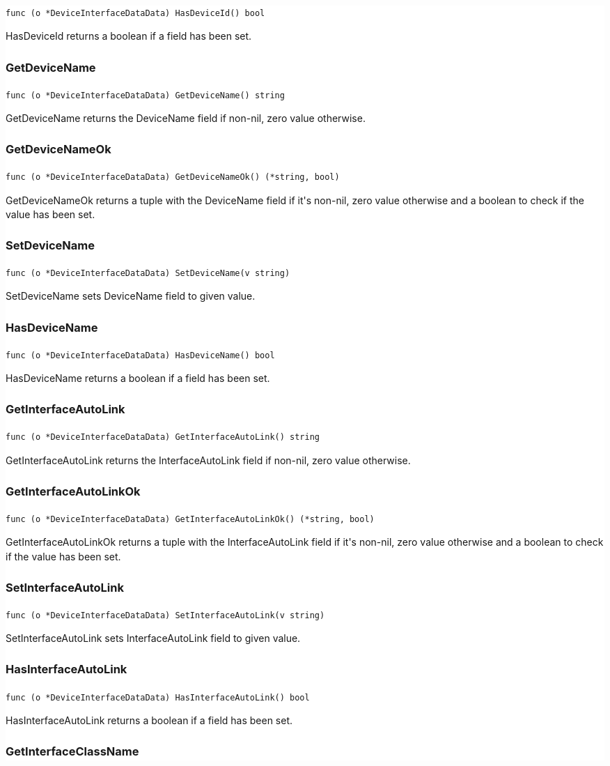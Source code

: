 `func (o *DeviceInterfaceDataData) HasDeviceId() bool`

HasDeviceId returns a boolean if a field has been set.

### GetDeviceName

`func (o *DeviceInterfaceDataData) GetDeviceName() string`

GetDeviceName returns the DeviceName field if non-nil, zero value otherwise.

### GetDeviceNameOk

`func (o *DeviceInterfaceDataData) GetDeviceNameOk() (*string, bool)`

GetDeviceNameOk returns a tuple with the DeviceName field if it's non-nil, zero value otherwise
and a boolean to check if the value has been set.

### SetDeviceName

`func (o *DeviceInterfaceDataData) SetDeviceName(v string)`

SetDeviceName sets DeviceName field to given value.

### HasDeviceName

`func (o *DeviceInterfaceDataData) HasDeviceName() bool`

HasDeviceName returns a boolean if a field has been set.

### GetInterfaceAutoLink

`func (o *DeviceInterfaceDataData) GetInterfaceAutoLink() string`

GetInterfaceAutoLink returns the InterfaceAutoLink field if non-nil, zero value otherwise.

### GetInterfaceAutoLinkOk

`func (o *DeviceInterfaceDataData) GetInterfaceAutoLinkOk() (*string, bool)`

GetInterfaceAutoLinkOk returns a tuple with the InterfaceAutoLink field if it's non-nil, zero value otherwise
and a boolean to check if the value has been set.

### SetInterfaceAutoLink

`func (o *DeviceInterfaceDataData) SetInterfaceAutoLink(v string)`

SetInterfaceAutoLink sets InterfaceAutoLink field to given value.

### HasInterfaceAutoLink

`func (o *DeviceInterfaceDataData) HasInterfaceAutoLink() bool`

HasInterfaceAutoLink returns a boolean if a field has been set.

### GetInterfaceClassName
